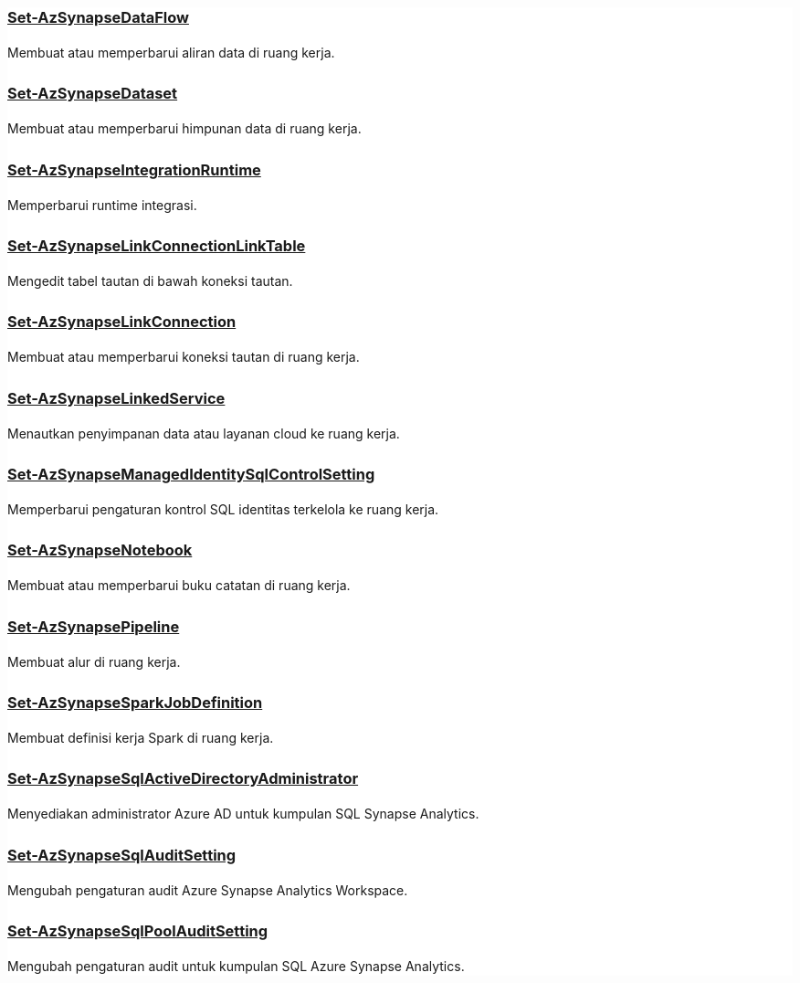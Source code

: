 ### [Set-AzSynapseDataFlow](Set-AzSynapseDataFlow.md)
Membuat atau memperbarui aliran data di ruang kerja.

### [Set-AzSynapseDataset](Set-AzSynapseDataset.md)
Membuat atau memperbarui himpunan data di ruang kerja.

### [Set-AzSynapseIntegrationRuntime](Set-AzSynapseIntegrationRuntime.md)
Memperbarui runtime integrasi.

### [Set-AzSynapseLinkConnectionLinkTable](Set-AzSynapseLinkConnectionLinkTable.md)
Mengedit tabel tautan di bawah koneksi tautan.

### [Set-AzSynapseLinkConnection](Set-AzSynapseLinkConnection.md)
Membuat atau memperbarui koneksi tautan di ruang kerja.

### [Set-AzSynapseLinkedService](Set-AzSynapseLinkedService.md)
Menautkan penyimpanan data atau layanan cloud ke ruang kerja.

### [Set-AzSynapseManagedIdentitySqlControlSetting](Set-AzSynapseManagedIdentitySqlControlSetting.md)
Memperbarui pengaturan kontrol SQL identitas terkelola ke ruang kerja.

### [Set-AzSynapseNotebook](Set-AzSynapseNotebook.md)
Membuat atau memperbarui buku catatan di ruang kerja.

### [Set-AzSynapsePipeline](Set-AzSynapsePipeline.md)
Membuat alur di ruang kerja.

### [Set-AzSynapseSparkJobDefinition](Set-AzSynapseSparkJobDefinition.md)
Membuat definisi kerja Spark di ruang kerja.

### [Set-AzSynapseSqlActiveDirectoryAdministrator](Set-AzSynapseSqlActiveDirectoryAdministrator.md)
Menyediakan administrator Azure AD untuk kumpulan SQL Synapse Analytics.

### [Set-AzSynapseSqlAuditSetting](Set-AzSynapseSqlAuditSetting.md)
Mengubah pengaturan audit Azure Synapse Analytics Workspace.

### [Set-AzSynapseSqlPoolAuditSetting](Set-AzSynapseSqlPoolAuditSetting.md)
Mengubah pengaturan audit untuk kumpulan SQL Azure Synapse Analytics.
